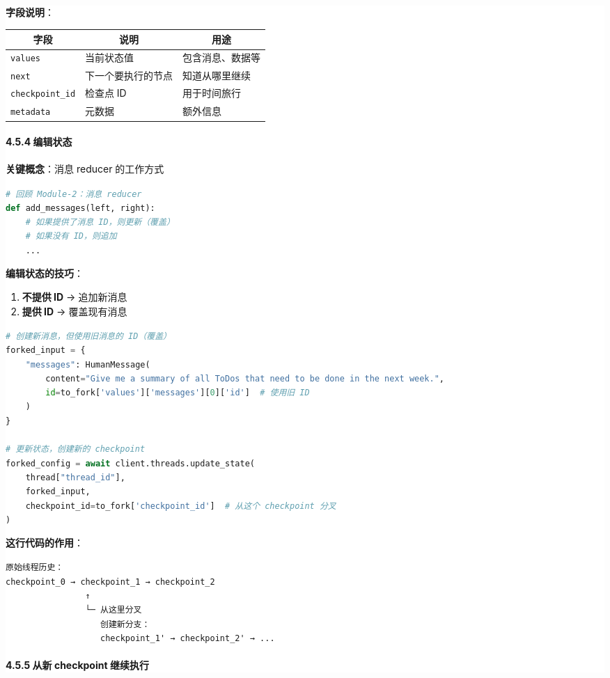 **字段说明**：

| 字段 | 说明 | 用途 |
|------|------|------|
| `values` | 当前状态值 | 包含消息、数据等 |
| `next` | 下一个要执行的节点 | 知道从哪里继续 |
| `checkpoint_id` | 检查点 ID | 用于时间旅行 |
| `metadata` | 元数据 | 额外信息 |

#### 4.5.4 编辑状态

**关键概念**：消息 reducer 的工作方式

```python
# 回顾 Module-2：消息 reducer
def add_messages(left, right):
    # 如果提供了消息 ID，则更新（覆盖）
    # 如果没有 ID，则追加
    ...
```

**编辑状态的技巧**：
1. **不提供 ID** → 追加新消息
2. **提供 ID** → 覆盖现有消息

```python
# 创建新消息，但使用旧消息的 ID（覆盖）
forked_input = {
    "messages": HumanMessage(
        content="Give me a summary of all ToDos that need to be done in the next week.",
        id=to_fork['values']['messages'][0]['id']  # 使用旧 ID
    )
}

# 更新状态，创建新的 checkpoint
forked_config = await client.threads.update_state(
    thread["thread_id"],
    forked_input,
    checkpoint_id=to_fork['checkpoint_id']  # 从这个 checkpoint 分叉
)
```

**这行代码的作用**：
```
原始线程历史：
checkpoint_0 → checkpoint_1 → checkpoint_2
                ↑
                └─ 从这里分叉
                   创建新分支：
                   checkpoint_1' → checkpoint_2' → ...
```

#### 4.5.5 从新 checkpoint 继续执行
